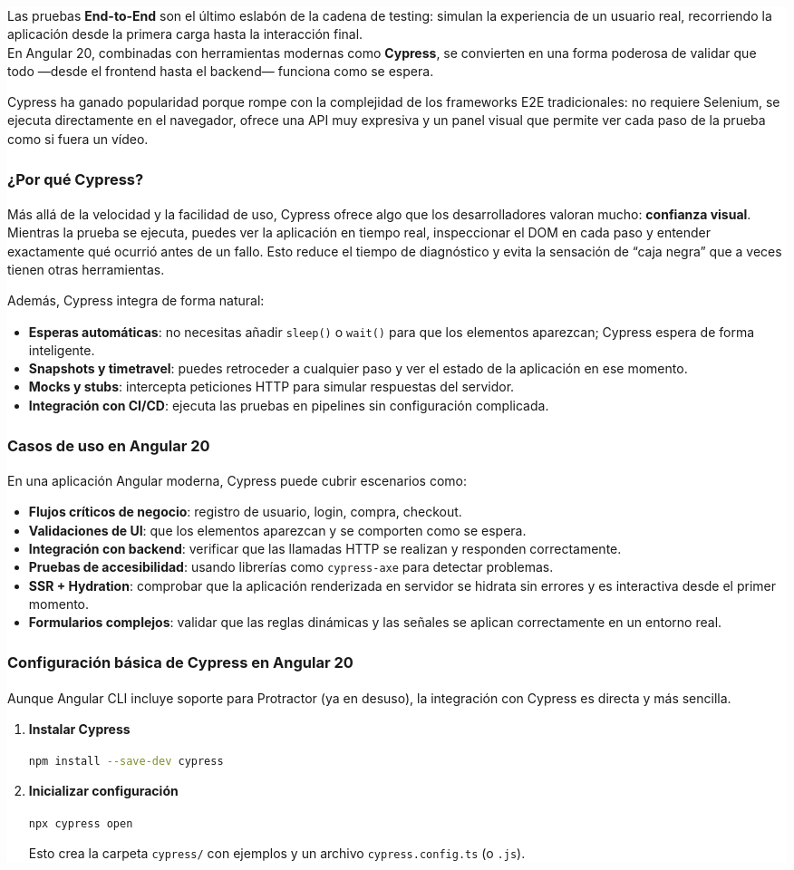 Las pruebas **End-to-End** son el último eslabón de la cadena de testing: simulan la experiencia de un usuario real, recorriendo la aplicación desde la primera carga hasta la interacción final.  
En Angular 20, combinadas con herramientas modernas como **Cypress**, se convierten en una forma poderosa de validar que todo —desde el frontend hasta el backend— funciona como se espera.

Cypress ha ganado popularidad porque rompe con la complejidad de los frameworks E2E tradicionales: no requiere Selenium, se ejecuta directamente en el navegador, ofrece una API muy expresiva y un panel visual que permite ver cada paso de la prueba como si fuera un vídeo.

### ¿Por qué Cypress?

Más allá de la velocidad y la facilidad de uso, Cypress ofrece algo que los desarrolladores valoran mucho: **confianza visual**.  
Mientras la prueba se ejecuta, puedes ver la aplicación en tiempo real, inspeccionar el DOM en cada paso y entender exactamente qué ocurrió antes de un fallo. Esto reduce el tiempo de diagnóstico y evita la sensación de “caja negra” que a veces tienen otras herramientas.

Además, Cypress integra de forma natural:

- **Esperas automáticas**: no necesitas añadir `sleep()` o `wait()` para que los elementos aparezcan; Cypress espera de forma inteligente.
- **Snapshots y timetravel**: puedes retroceder a cualquier paso y ver el estado de la aplicación en ese momento.
- **Mocks y stubs**: intercepta peticiones HTTP para simular respuestas del servidor.
- **Integración con CI/CD**: ejecuta las pruebas en pipelines sin configuración complicada.

### Casos de uso en Angular 20

En una aplicación Angular moderna, Cypress puede cubrir escenarios como:

- **Flujos críticos de negocio**: registro de usuario, login, compra, checkout.
- **Validaciones de UI**: que los elementos aparezcan y se comporten como se espera.
- **Integración con backend**: verificar que las llamadas HTTP se realizan y responden correctamente.
- **Pruebas de accesibilidad**: usando librerías como `cypress-axe` para detectar problemas.
- **SSR + Hydration**: comprobar que la aplicación renderizada en servidor se hidrata sin errores y es interactiva desde el primer momento.
- **Formularios complejos**: validar que las reglas dinámicas y las señales se aplican correctamente en un entorno real.

### Configuración básica de Cypress en Angular 20

Aunque Angular CLI incluye soporte para Protractor (ya en desuso), la integración con Cypress es directa y más sencilla.

1. **Instalar Cypress**  
   ```bash
   npm install --save-dev cypress
   ```

2. **Inicializar configuración**  
   ```bash
   npx cypress open
   ```
   Esto crea la carpeta `cypress/` con ejemplos y un archivo `cypress.config.ts` (o `.js`).
